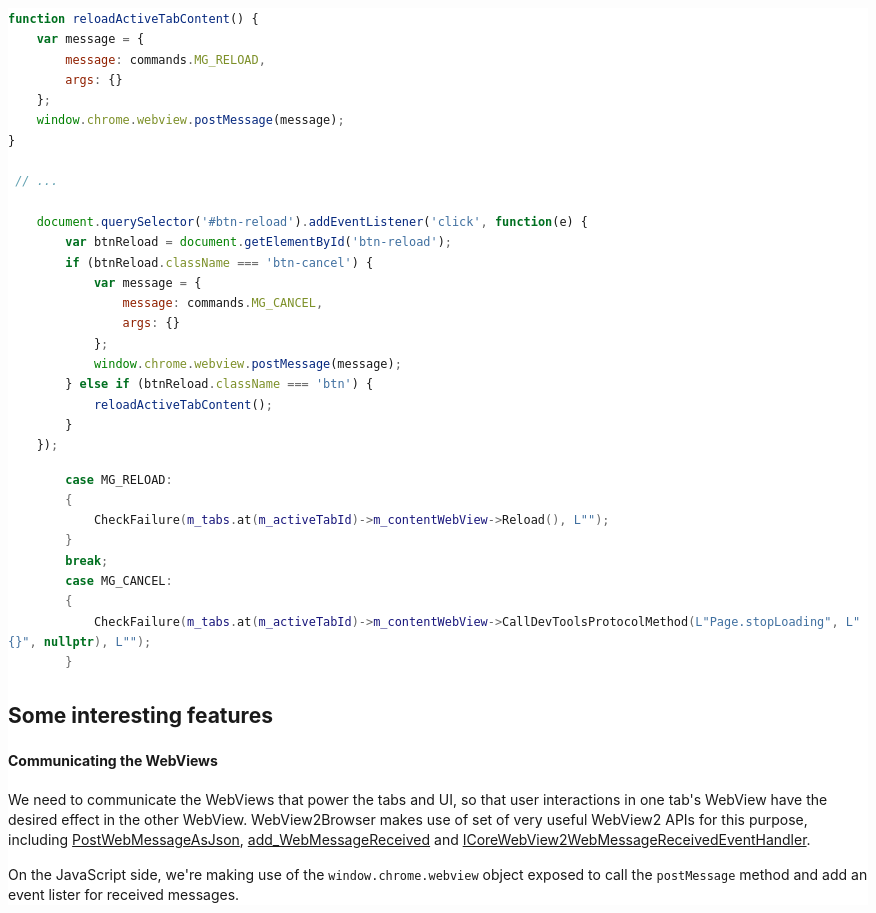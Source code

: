 ```javascript
function reloadActiveTabContent() {
    var message = {
        message: commands.MG_RELOAD,
        args: {}
    };
    window.chrome.webview.postMessage(message);
}

 // ...

    document.querySelector('#btn-reload').addEventListener('click', function(e) {
        var btnReload = document.getElementById('btn-reload');
        if (btnReload.className === 'btn-cancel') {
            var message = {
                message: commands.MG_CANCEL,
                args: {}
            };
            window.chrome.webview.postMessage(message);
        } else if (btnReload.className === 'btn') {
            reloadActiveTabContent();
        }
    });
```

```cpp
        case MG_RELOAD:
        {
            CheckFailure(m_tabs.at(m_activeTabId)->m_contentWebView->Reload(), L"");
        }
        break;
        case MG_CANCEL:
        {
            CheckFailure(m_tabs.at(m_activeTabId)->m_contentWebView->CallDevToolsProtocolMethod(L"Page.stopLoading", L"{}", nullptr), L"");
        }
```



## Some interesting features


#### Communicating the WebViews

We need to communicate the WebViews that power the tabs and UI, so that user interactions in one tab's WebView have the desired effect in the other WebView.  WebView2Browser makes use of set of very useful WebView2 APIs for this purpose, including [PostWebMessageAsJson](/microsoft-edge/webview2/reference/win32/icorewebview2#postwebmessageasjson), [add_WebMessageReceived](/microsoft-edge/webview2/reference/win32/icorewebview2#add_webmessagereceived) and [ICoreWebView2WebMessageReceivedEventHandler](/microsoft-edge/webview2/reference/win32/icorewebview2webmessagereceivedeventhandler).

On the JavaScript side, we're making use of the `window.chrome.webview` object exposed to call the `postMessage` method and add an event lister for received messages.
